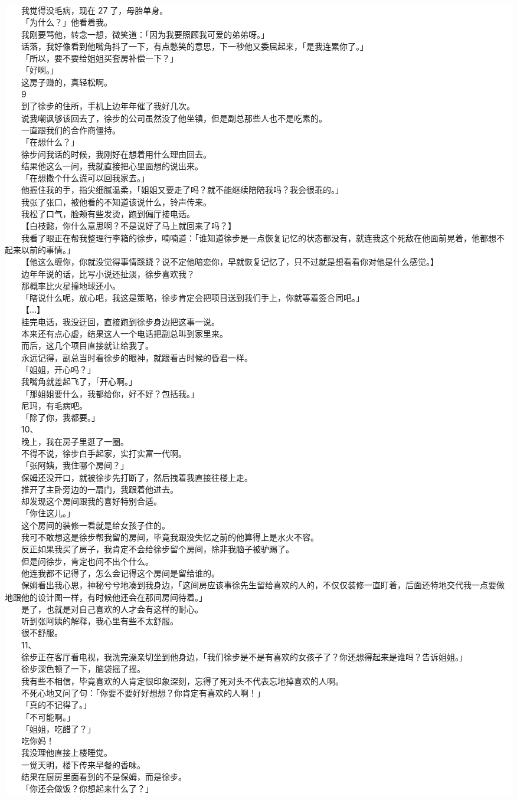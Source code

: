 &emsp;&emsp;我觉得没毛病，现在 27 了，母胎单身。  
&emsp;&emsp;「为什么？」他看着我。  
&emsp;&emsp;我刚要骂他，转念一想，微笑道：「因为我要照顾我可爱的弟弟呀。」  
&emsp;&emsp;话落，我好像看到他嘴角抖了一下，有点憋笑的意思，下一秒他又委屈起来，「是我连累你了。」  
&emsp;&emsp;「所以，要不要给姐姐买套房补偿一下？」  
&emsp;&emsp;「好啊。」  
&emsp;&emsp;这房子赚的，真轻松啊。  
&emsp;&emsp;9  
&emsp;&emsp;到了徐步的住所，手机上边年年催了我好几次。  
&emsp;&emsp;说我嘲讽够该回去了，徐步的公司虽然没了他坐镇，但是副总那些人也不是吃素的。  
&emsp;&emsp;一直跟我们的合作商僵持。  
&emsp;&emsp;「在想什么？」  
&emsp;&emsp;徐步问我话的时候，我刚好在想着用什么理由回去。  
&emsp;&emsp;结果他这么一问，我就直接把心里面想的说出来。  
&emsp;&emsp;「在想撒个什么谎可以回我家去。」  
&emsp;&emsp;他握住我的手，指尖细腻温柔，「姐姐又要走了吗？就不能继续陪陪我吗？我会很乖的。」  
&emsp;&emsp;我张了张口，被他看的不知道该说什么，铃声传来。  
&emsp;&emsp;我松了口气，脸颊有些发烫，跑到偏厅接电话。  
&emsp;&emsp;【白枝懿，你什么意思啊？不是说好了马上就回来了吗？】  
&emsp;&emsp;我看了眼正在帮我整理行李箱的徐步，喃喃道：「谁知道徐步是一点恢复记忆的状态都没有，就连我这个死敌在他面前晃着，他都想不起来以前的事情。」  
&emsp;&emsp;【他这么缠你，你就没觉得事情蹊跷？说不定他暗恋你，早就恢复记忆了，只不过就是想看看你对他是什么感觉。】  
&emsp;&emsp;边年年说的话，比写小说还扯淡，徐步喜欢我？  
&emsp;&emsp;那概率比火星撞地球还小。  
&emsp;&emsp;「瞎说什么呢，放心吧，我这是策略，徐步肯定会把项目送到我们手上，你就等着签合同吧。」  
&emsp;&emsp;【...】  
&emsp;&emsp;挂完电话，我没迂回，直接跑到徐步身边把这事一说。  
&emsp;&emsp;本来还有点心虚，结果这人一个电话把副总叫到家里来。  
&emsp;&emsp;而后，这几个项目直接就让给我了。  
&emsp;&emsp;永远记得，副总当时看徐步的眼神，就跟看古时候的昏君一样。  
&emsp;&emsp;「姐姐，开心吗？」  
&emsp;&emsp;我嘴角就差起飞了，「开心啊。」  
&emsp;&emsp;「那姐姐要什么，我都给你，好不好？包括我。」  
&emsp;&emsp;尼玛，有毛病吧。  
&emsp;&emsp;「除了你，我都要。」  
&emsp;&emsp;10、  
&emsp;&emsp;晚上，我在房子里逛了一圈。  
&emsp;&emsp;不得不说，徐步白手起家，实打实富一代啊。  
&emsp;&emsp;「张阿姨，我住哪个房间？」  
&emsp;&emsp;保姆还没开口，就被徐步先打断了，然后拽着我直接往楼上走。  
&emsp;&emsp;推开了主卧旁边的一扇门，我跟着他进去。  
&emsp;&emsp;却发现这个房间跟我的喜好特别合适。  
&emsp;&emsp;「你住这儿。」  
&emsp;&emsp;这个房间的装修一看就是给女孩子住的。  
&emsp;&emsp;我可不敢想这是徐步帮我留的房间，毕竟我跟没失忆之前的他算得上是水火不容。  
&emsp;&emsp;反正如果我买了房子，我肯定不会给徐步留个房间，除非我脑子被驴踢了。  
&emsp;&emsp;但是问徐步，肯定也问不出个什么。  
&emsp;&emsp;他连我都不记得了，怎么会记得这个房间是留给谁的。  
&emsp;&emsp;保姆看出我心思，神秘兮兮地凑到我身边，「这间房应该事徐先生留给喜欢的人的，不仅仅装修一直盯着，后面还特地交代我一点要做地跟他的设计图一样，有时候他还会在那间房间待着。」  
&emsp;&emsp;是了，也就是对自己喜欢的人才会有这样的耐心。  
&emsp;&emsp;听到张阿姨的解释，我心里有些不太舒服。  
&emsp;&emsp;很不舒服。  
&emsp;&emsp;11、  
&emsp;&emsp;徐步正在客厅看电视，我洗完澡亲切坐到他身边，「我们徐步是不是有喜欢的女孩子了？你还想得起来是谁吗？告诉姐姐。」  
&emsp;&emsp;徐步深色顿了一下，脑袋摇了摇。  
&emsp;&emsp;我有些不相信，毕竟喜欢的人肯定很印象深刻，忘得了死对头不代表忘地掉喜欢的人啊。  
&emsp;&emsp;不死心地又问了句：「你要不要好好想想？你肯定有喜欢的人啊！」  
&emsp;&emsp;「真的不记得了。」  
&emsp;&emsp;「不可能啊。」  
&emsp;&emsp;「姐姐，吃醋了？」  
&emsp;&emsp;吃你妈！  
&emsp;&emsp;我没理他直接上楼睡觉。  
&emsp;&emsp;一觉天明，楼下传来早餐的香味。  
&emsp;&emsp;结果在厨房里面看到的不是保姆，而是徐步。  
&emsp;&emsp;「你还会做饭？你想起来什么了？」  